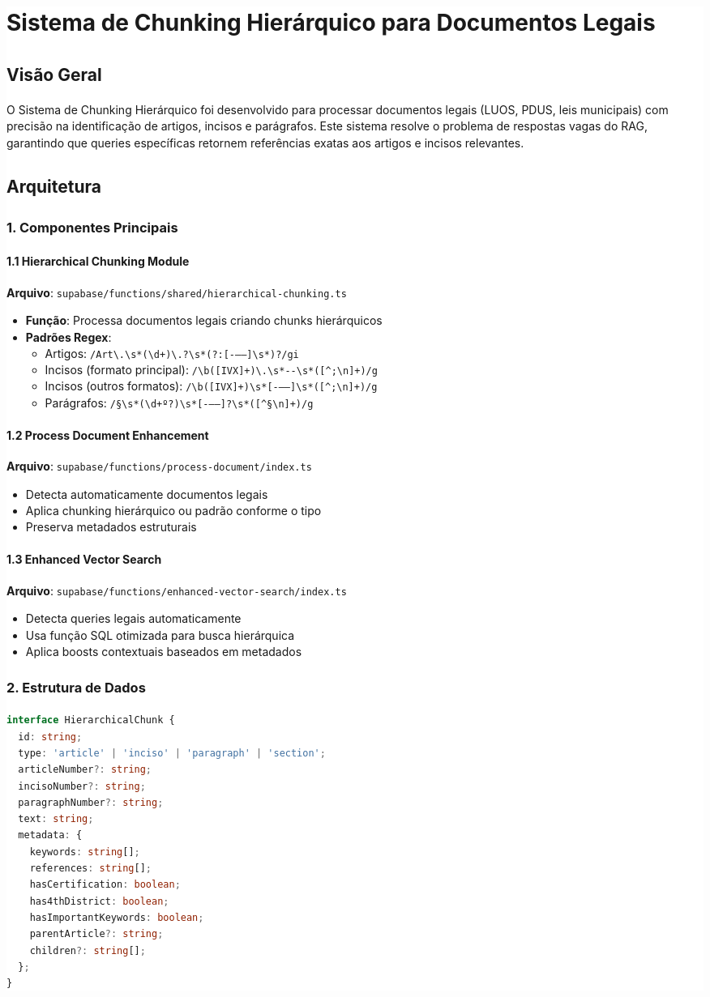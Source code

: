 # Sistema de Chunking Hierárquico para Documentos Legais

## Visão Geral

O Sistema de Chunking Hierárquico foi desenvolvido para processar documentos legais (LUOS, PDUS, leis municipais) com precisão na identificação de artigos, incisos e parágrafos. Este sistema resolve o problema de respostas vagas do RAG, garantindo que queries específicas retornem referências exatas aos artigos e incisos relevantes.

## Arquitetura

### 1. Componentes Principais

#### 1.1 Hierarchical Chunking Module
**Arquivo**: `supabase/functions/shared/hierarchical-chunking.ts`

- **Função**: Processa documentos legais criando chunks hierárquicos
- **Padrões Regex**:
  - Artigos: `/Art\.\s*(\d+)\.?\s*(?:[-–—]\s*)?/gi`
  - Incisos (formato principal): `/\b([IVX]+)\.\s*--\s*([^;\n]+)/g`
  - Incisos (outros formatos): `/\b([IVX]+)\s*[-–—]\s*([^;\n]+)/g`
  - Parágrafos: `/§\s*(\d+º?)\s*[-–—]?\s*([^§\n]+)/g`

#### 1.2 Process Document Enhancement
**Arquivo**: `supabase/functions/process-document/index.ts`

- Detecta automaticamente documentos legais
- Aplica chunking hierárquico ou padrão conforme o tipo
- Preserva metadados estruturais

#### 1.3 Enhanced Vector Search
**Arquivo**: `supabase/functions/enhanced-vector-search/index.ts`

- Detecta queries legais automaticamente
- Usa função SQL otimizada para busca hierárquica
- Aplica boosts contextuais baseados em metadados

### 2. Estrutura de Dados

```typescript
interface HierarchicalChunk {
  id: string;
  type: 'article' | 'inciso' | 'paragraph' | 'section';
  articleNumber?: string;
  incisoNumber?: string;
  paragraphNumber?: string;
  text: string;
  metadata: {
    keywords: string[];
    references: string[];
    hasCertification: boolean;
    has4thDistrict: boolean;
    hasImportantKeywords: boolean;
    parentArticle?: string;
    children?: string[];
  };
}
```
